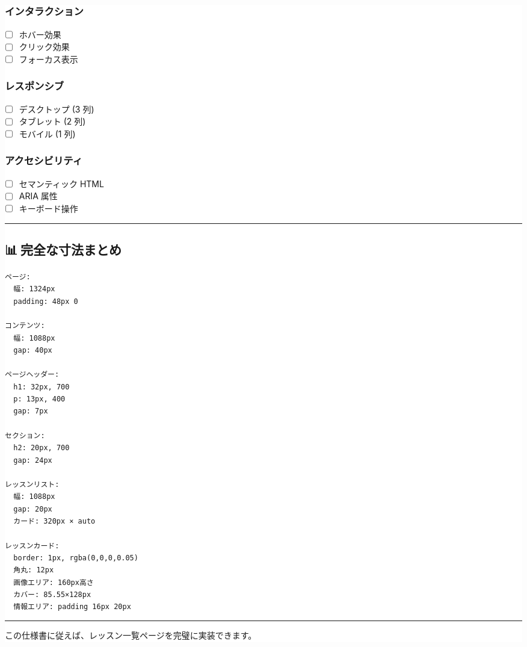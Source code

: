 ### インタラクション

- [ ] ホバー効果
- [ ] クリック効果
- [ ] フォーカス表示

### レスポンシブ

- [ ] デスクトップ (3 列)
- [ ] タブレット (2 列)
- [ ] モバイル (1 列)

### アクセシビリティ

- [ ] セマンティック HTML
- [ ] ARIA 属性
- [ ] キーボード操作

---

## 📊 完全な寸法まとめ

```
ページ:
  幅: 1324px
  padding: 48px 0

コンテンツ:
  幅: 1088px
  gap: 40px

ページヘッダー:
  h1: 32px, 700
  p: 13px, 400
  gap: 7px

セクション:
  h2: 20px, 700
  gap: 24px

レッスンリスト:
  幅: 1088px
  gap: 20px
  カード: 320px × auto

レッスンカード:
  border: 1px, rgba(0,0,0,0.05)
  角丸: 12px
  画像エリア: 160px高さ
  カバー: 85.55×128px
  情報エリア: padding 16px 20px
```

---

この仕様書に従えば、レッスン一覧ページを完璧に実装できます。

